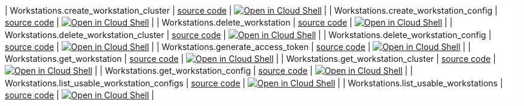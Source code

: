 | Workstations.create_workstation_cluster | [source code](https://github.com/googleapis/google-cloud-node/blob/master/packages/google-cloud-workstations/samples/generated/v1beta/workstations.create_workstation_cluster.js) | [![Open in Cloud Shell][shell_img]](https://console.cloud.google.com/cloudshell/open?git_repo=https://github.com/googleapis/google-cloud-node&page=editor&open_in_editor=packages/google-cloud-workstations/samples/generated/v1beta/workstations.create_workstation_cluster.js,packages/google-cloud-workstations/samples/README.md) |
| Workstations.create_workstation_config | [source code](https://github.com/googleapis/google-cloud-node/blob/master/packages/google-cloud-workstations/samples/generated/v1beta/workstations.create_workstation_config.js) | [![Open in Cloud Shell][shell_img]](https://console.cloud.google.com/cloudshell/open?git_repo=https://github.com/googleapis/google-cloud-node&page=editor&open_in_editor=packages/google-cloud-workstations/samples/generated/v1beta/workstations.create_workstation_config.js,packages/google-cloud-workstations/samples/README.md) |
| Workstations.delete_workstation | [source code](https://github.com/googleapis/google-cloud-node/blob/master/packages/google-cloud-workstations/samples/generated/v1beta/workstations.delete_workstation.js) | [![Open in Cloud Shell][shell_img]](https://console.cloud.google.com/cloudshell/open?git_repo=https://github.com/googleapis/google-cloud-node&page=editor&open_in_editor=packages/google-cloud-workstations/samples/generated/v1beta/workstations.delete_workstation.js,packages/google-cloud-workstations/samples/README.md) |
| Workstations.delete_workstation_cluster | [source code](https://github.com/googleapis/google-cloud-node/blob/master/packages/google-cloud-workstations/samples/generated/v1beta/workstations.delete_workstation_cluster.js) | [![Open in Cloud Shell][shell_img]](https://console.cloud.google.com/cloudshell/open?git_repo=https://github.com/googleapis/google-cloud-node&page=editor&open_in_editor=packages/google-cloud-workstations/samples/generated/v1beta/workstations.delete_workstation_cluster.js,packages/google-cloud-workstations/samples/README.md) |
| Workstations.delete_workstation_config | [source code](https://github.com/googleapis/google-cloud-node/blob/master/packages/google-cloud-workstations/samples/generated/v1beta/workstations.delete_workstation_config.js) | [![Open in Cloud Shell][shell_img]](https://console.cloud.google.com/cloudshell/open?git_repo=https://github.com/googleapis/google-cloud-node&page=editor&open_in_editor=packages/google-cloud-workstations/samples/generated/v1beta/workstations.delete_workstation_config.js,packages/google-cloud-workstations/samples/README.md) |
| Workstations.generate_access_token | [source code](https://github.com/googleapis/google-cloud-node/blob/master/packages/google-cloud-workstations/samples/generated/v1beta/workstations.generate_access_token.js) | [![Open in Cloud Shell][shell_img]](https://console.cloud.google.com/cloudshell/open?git_repo=https://github.com/googleapis/google-cloud-node&page=editor&open_in_editor=packages/google-cloud-workstations/samples/generated/v1beta/workstations.generate_access_token.js,packages/google-cloud-workstations/samples/README.md) |
| Workstations.get_workstation | [source code](https://github.com/googleapis/google-cloud-node/blob/master/packages/google-cloud-workstations/samples/generated/v1beta/workstations.get_workstation.js) | [![Open in Cloud Shell][shell_img]](https://console.cloud.google.com/cloudshell/open?git_repo=https://github.com/googleapis/google-cloud-node&page=editor&open_in_editor=packages/google-cloud-workstations/samples/generated/v1beta/workstations.get_workstation.js,packages/google-cloud-workstations/samples/README.md) |
| Workstations.get_workstation_cluster | [source code](https://github.com/googleapis/google-cloud-node/blob/master/packages/google-cloud-workstations/samples/generated/v1beta/workstations.get_workstation_cluster.js) | [![Open in Cloud Shell][shell_img]](https://console.cloud.google.com/cloudshell/open?git_repo=https://github.com/googleapis/google-cloud-node&page=editor&open_in_editor=packages/google-cloud-workstations/samples/generated/v1beta/workstations.get_workstation_cluster.js,packages/google-cloud-workstations/samples/README.md) |
| Workstations.get_workstation_config | [source code](https://github.com/googleapis/google-cloud-node/blob/master/packages/google-cloud-workstations/samples/generated/v1beta/workstations.get_workstation_config.js) | [![Open in Cloud Shell][shell_img]](https://console.cloud.google.com/cloudshell/open?git_repo=https://github.com/googleapis/google-cloud-node&page=editor&open_in_editor=packages/google-cloud-workstations/samples/generated/v1beta/workstations.get_workstation_config.js,packages/google-cloud-workstations/samples/README.md) |
| Workstations.list_usable_workstation_configs | [source code](https://github.com/googleapis/google-cloud-node/blob/master/packages/google-cloud-workstations/samples/generated/v1beta/workstations.list_usable_workstation_configs.js) | [![Open in Cloud Shell][shell_img]](https://console.cloud.google.com/cloudshell/open?git_repo=https://github.com/googleapis/google-cloud-node&page=editor&open_in_editor=packages/google-cloud-workstations/samples/generated/v1beta/workstations.list_usable_workstation_configs.js,packages/google-cloud-workstations/samples/README.md) |
| Workstations.list_usable_workstations | [source code](https://github.com/googleapis/google-cloud-node/blob/master/packages/google-cloud-workstations/samples/generated/v1beta/workstations.list_usable_workstations.js) | [![Open in Cloud Shell][shell_img]](https://console.cloud.google.com/cloudshell/open?git_repo=https://github.com/googleapis/google-cloud-node&page=editor&open_in_editor=packages/google-cloud-workstations/samples/generated/v1beta/workstations.list_usable_workstations.js,packages/google-cloud-workstations/samples/README.md) |

[//]: # "This README.md file is auto-generated, all changes to this file will be lost."
[//]: # "To regenerate it, use `python -m synthtool`."
[explained]: https://cloud.google.com/apis/docs/client-libraries-explained
[launch_stages]: https://cloud.google.com/terms/launch-stages
[client-docs]: https://cloud.google.com/nodejs/docs/reference/workstations/latest
[product-docs]: https://cloud.google.com/workstations/docs
[shell_img]: https://gstatic.com/cloudssh/images/open-btn.png
[projects]: https://console.cloud.google.com/project
[billing]: https://support.google.com/cloud/answer/6293499#enable-billing
[enable_api]: https://console.cloud.google.com/flows/enableapi?apiid=workstations.googleapis.com
[auth]: https://cloud.google.com/docs/authentication/external/set-up-adc-local